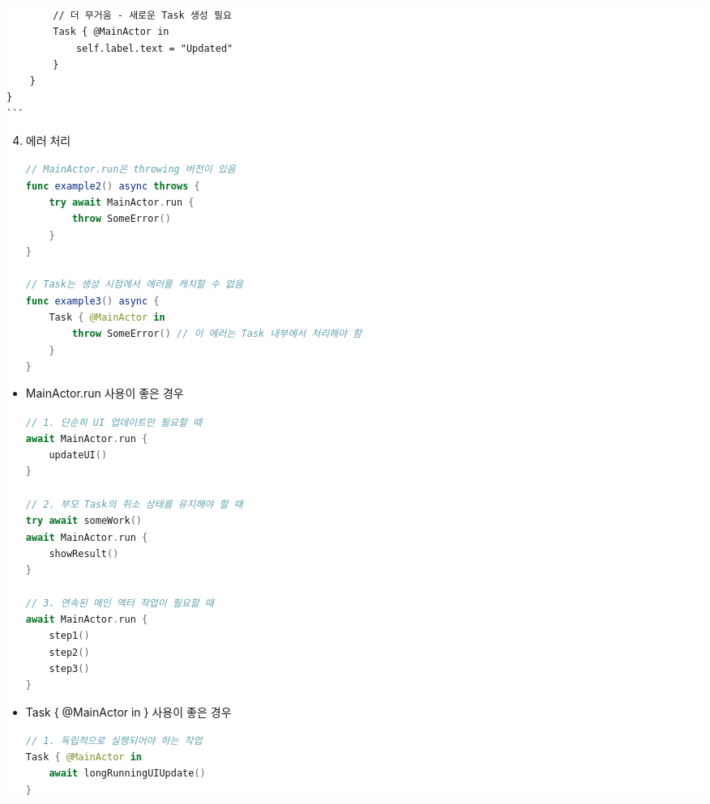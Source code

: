             // 더 무거움 - 새로운 Task 생성 필요
            Task { @MainActor in
                self.label.text = "Updated"
            }
        }
    }
    ```
    
4. 에러 처리
    
    ```swift
    // MainActor.run은 throwing 버전이 있음
    func example2() async throws {
        try await MainActor.run {
            throw SomeError()
        }
    }
    
    // Task는 생성 시점에서 에러를 캐치할 수 없음
    func example3() async {
        Task { @MainActor in
            throw SomeError() // 이 에러는 Task 내부에서 처리해야 함
        }
    }
    ```
    
- MainActor.run 사용이 좋은 경우
    
    ```swift
    // 1. 단순히 UI 업데이트만 필요할 때
    await MainActor.run {
        updateUI()
    }
    
    // 2. 부모 Task의 취소 상태를 유지해야 할 때
    try await someWork()
    await MainActor.run {
        showResult()
    }
    
    // 3. 연속된 메인 액터 작업이 필요할 때
    await MainActor.run {
        step1()
        step2()
        step3()
    }
    ```
    
- Task { @MainActor in } 사용이 좋은 경우
    
    ```swift
    // 1. 독립적으로 실행되어야 하는 작업
    Task { @MainActor in
        await longRunningUIUpdate()
    }
    